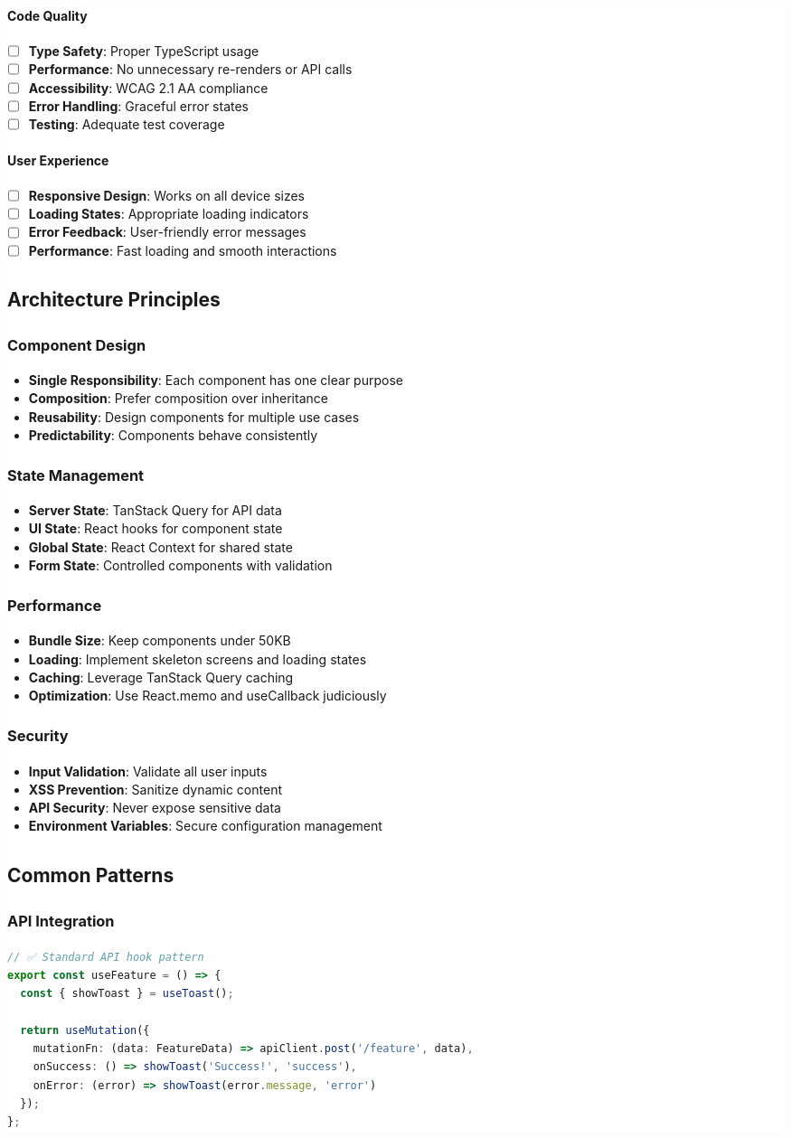 #### Code Quality
- [ ] **Type Safety**: Proper TypeScript usage
- [ ] **Performance**: No unnecessary re-renders or API calls
- [ ] **Accessibility**: WCAG 2.1 AA compliance
- [ ] **Error Handling**: Graceful error states
- [ ] **Testing**: Adequate test coverage

#### User Experience
- [ ] **Responsive Design**: Works on all device sizes
- [ ] **Loading States**: Appropriate loading indicators
- [ ] **Error Feedback**: User-friendly error messages
- [ ] **Performance**: Fast loading and smooth interactions

## Architecture Principles

### Component Design
- **Single Responsibility**: Each component has one clear purpose
- **Composition**: Prefer composition over inheritance
- **Reusability**: Design components for multiple use cases
- **Predictability**: Components behave consistently

### State Management
- **Server State**: TanStack Query for API data
- **UI State**: React hooks for component state
- **Global State**: React Context for shared state
- **Form State**: Controlled components with validation

### Performance
- **Bundle Size**: Keep components under 50KB
- **Loading**: Implement skeleton screens and loading states
- **Caching**: Leverage TanStack Query caching
- **Optimization**: Use React.memo and useCallback judiciously

### Security
- **Input Validation**: Validate all user inputs
- **XSS Prevention**: Sanitize dynamic content
- **API Security**: Never expose sensitive data
- **Environment Variables**: Secure configuration management

## Common Patterns

### API Integration
```typescript
// ✅ Standard API hook pattern
export const useFeature = () => {
  const { showToast } = useToast();

  return useMutation({
    mutationFn: (data: FeatureData) => apiClient.post('/feature', data),
    onSuccess: () => showToast('Success!', 'success'),
    onError: (error) => showToast(error.message, 'error')
  });
};
```
